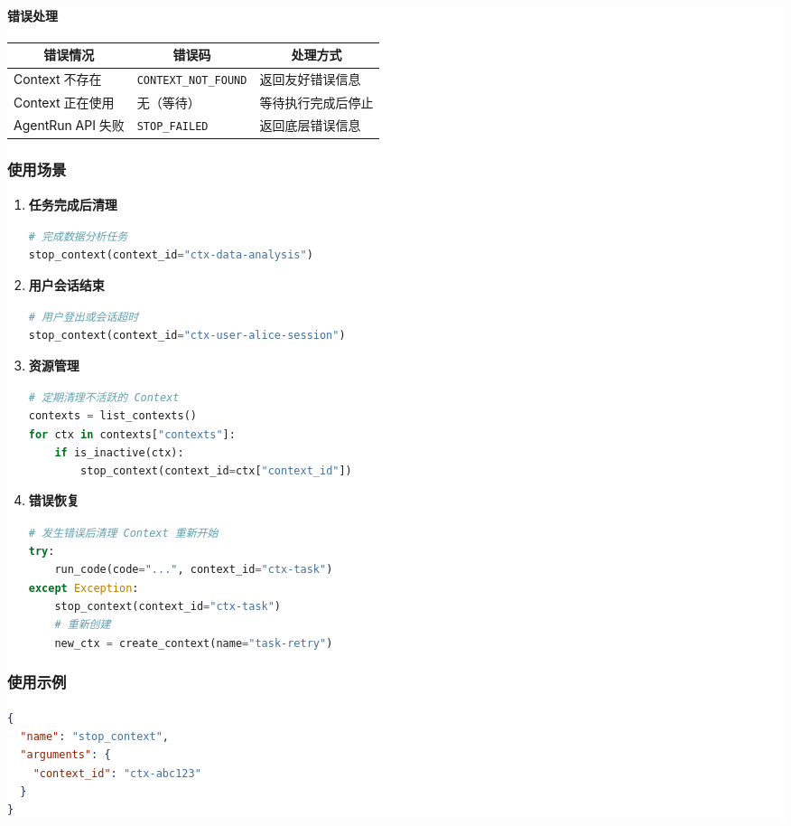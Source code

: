 #### 错误处理

| 错误情况 | 错误码 | 处理方式 |
|----------|------|----------|
| Context 不存在 | `CONTEXT_NOT_FOUND` | 返回友好错误信息 |
| Context 正在使用 | 无（等待） | 等待执行完成后停止 |
| AgentRun API 失败 | `STOP_FAILED` | 返回底层错误信息 |

### 使用场景

1. **任务完成后清理**
   ```python
   # 完成数据分析任务
   stop_context(context_id="ctx-data-analysis")
   ```

2. **用户会话结束**
   ```python
   # 用户登出或会话超时
   stop_context(context_id="ctx-user-alice-session")
   ```

3. **资源管理**
   ```python
   # 定期清理不活跃的 Context
   contexts = list_contexts()
   for ctx in contexts["contexts"]:
       if is_inactive(ctx):
           stop_context(context_id=ctx["context_id"])
   ```

4. **错误恢复**
   ```python
   # 发生错误后清理 Context 重新开始
   try:
       run_code(code="...", context_id="ctx-task")
   except Exception:
       stop_context(context_id="ctx-task")
       # 重新创建
       new_ctx = create_context(name="task-retry")
   ```

### 使用示例

```json
{
  "name": "stop_context",
  "arguments": {
    "context_id": "ctx-abc123"
  }
}
```
